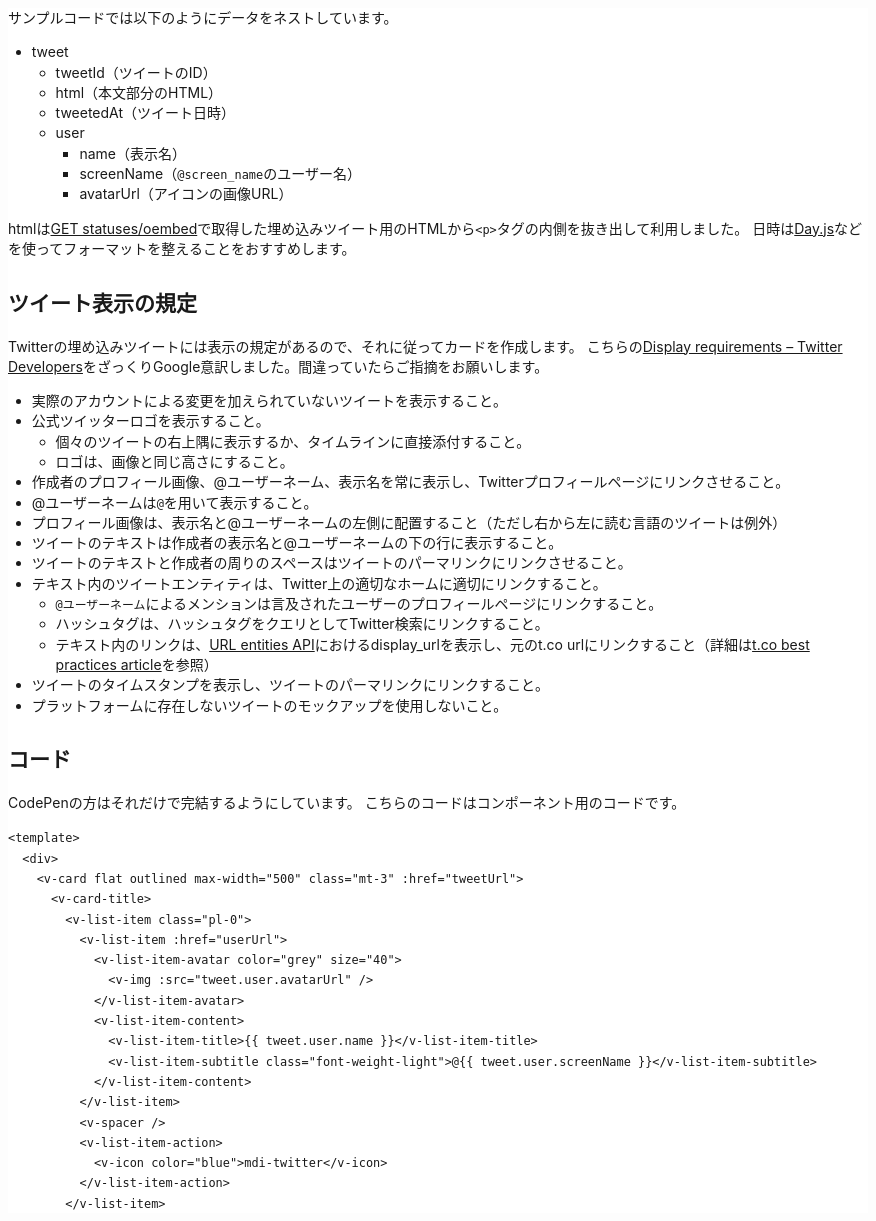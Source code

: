 サンプルコードでは以下のようにデータをネストしています。

- tweet
  - tweetId（ツイートのID）
  - html（本文部分のHTML）
  - tweetedAt（ツイート日時）
  - user
    - name（表示名）
    - screenName（`@screen_name`のユーザー名）
    - avatarUrl（アイコンの画像URL）

htmlは[GET statuses/oembed](https://developer.twitter.com/en/docs/tweets/post-and-engage/api-reference/get-statuses-oembed)で取得した埋め込みツイート用のHTMLから`<p>`タグの内側を抜き出して利用しました。
日時は[Day.js](https://day.js.org/)などを使ってフォーマットを整えることをおすすめします。

## ツイート表示の規定

Twitterの埋め込みツイートには表示の規定があるので、それに従ってカードを作成します。
こちらの[Display requirements – Twitter Developers](https://developer.twitter.com/en/developer-terms/display-requirements)をざっくりGoogle意訳しました。間違っていたらご指摘をお願いします。

- 実際のアカウントによる変更を加えられていないツイートを表示すること。
- 公式ツイッターロゴを表示すること。
  - 個々のツイートの右上隅に表示するか、タイムラインに直接添付すること。
  - ロゴは、画像と同じ高さにすること。
- 作成者のプロフィール画像、@ユーザーネーム、表示名を常に表示し、Twitterプロフィールページにリンクさせること。
- @ユーザーネームは`@`を用いて表示すること。
- プロフィール画像は、表示名と@ユーザーネームの左側に配置すること（ただし右から左に読む言語のツイートは例外）
- ツイートのテキストは作成者の表示名と@ユーザーネームの下の行に表示すること。
- ツイートのテキストと作成者の周りのスペースはツイートのパーマリンクにリンクさせること。
- テキスト内のツイートエンティティは、Twitter上の適切なホームに適切にリンクすること。
  - `@ユーザーネーム`によるメンションは言及されたユーザーのプロフィールページにリンクすること。
  - ハッシュタグは、ハッシュタグをクエリとしてTwitter検索にリンクすること。
  - テキスト内のリンクは、[URL entities API](https://developer.twitter.com/en/docs/tweets/enrichments/overview/expanded-and-enhanced-urls)におけるdisplay_urlを表示し、元のt.co urlにリンクすること（詳細は[t.co best practices article](https://developer.twitter.com/en/docs/basics/tco)を参照）
- ツイートのタイムスタンプを表示し、ツイートのパーマリンクにリンクすること。
- プラットフォームに存在しないツイートのモックアップを使用しないこと。

## コード

CodePenの方はそれだけで完結するようにしています。
こちらのコードはコンポーネント用のコードです。

```tweet.vue
<template>
  <div>
    <v-card flat outlined max-width="500" class="mt-3" :href="tweetUrl">
      <v-card-title>
        <v-list-item class="pl-0">
          <v-list-item :href="userUrl">
            <v-list-item-avatar color="grey" size="40">
              <v-img :src="tweet.user.avatarUrl" />
            </v-list-item-avatar>
            <v-list-item-content>
              <v-list-item-title>{{ tweet.user.name }}</v-list-item-title>
              <v-list-item-subtitle class="font-weight-light">@{{ tweet.user.screenName }}</v-list-item-subtitle>
            </v-list-item-content>
          </v-list-item>
          <v-spacer />
          <v-list-item-action>
            <v-icon color="blue">mdi-twitter</v-icon>
          </v-list-item-action>
        </v-list-item>
```